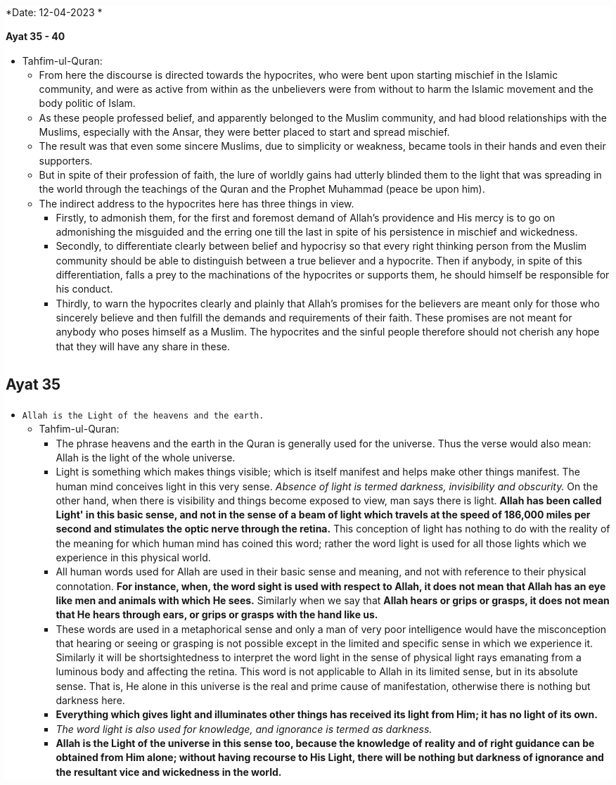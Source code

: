 *Date: 12-04-2023 *

**Ayat  35 - 40**

- Tahfim-ul-Quran:
  - From here the discourse is directed towards the hypocrites, who were bent upon starting mischief in the Islamic community, and were as active from within as the unbelievers were from without to harm the Islamic movement and the body politic of Islam.
  - As these people professed belief, and apparently belonged to the Muslim community, and had blood relationships with the Muslims, especially with the Ansar, they were better placed to start and spread mischief.
  - The result was that even some sincere Muslims, due to simplicity or weakness, became tools in their hands and even their supporters.
  - But in spite of their profession of faith, the lure of worldly gains had utterly blinded them to the light that was spreading in the world through the teachings of the Quran and the Prophet Muhammad (peace be upon him).
  - The indirect address to the hypocrites here has three things in view.
    - Firstly, to admonish them, for the first and foremost demand of Allah’s providence and His mercy is to go on admonishing the misguided and the erring one till the last in spite of his persistence in mischief and wickedness.
    - Secondly, to differentiate clearly between belief and hypocrisy so that every right thinking person from the Muslim community should be able to distinguish between a true believer and a hypocrite. Then if anybody, in spite of this differentiation, falls a prey to the machinations of the hypocrites or supports them, he should himself be responsible for his conduct.
    - Thirdly, to warn the hypocrites clearly and plainly that Allah’s promises for the believers are meant only for those who sincerely believe and then fulfill the demands and requirements of their faith. These promises are not meant for anybody who poses himself as a Muslim. The hypocrites and the sinful people therefore should not cherish any hope that they will have any share in these.


## Ayat 35

- `Allah is the Light of the heavens and the earth.`
  - Tahfim-ul-Quran:
    - The phrase heavens and the earth in the Quran is generally used for the universe. Thus the verse would also mean: Allah is the light of the whole universe.
    - Light is something which makes things visible; which is itself manifest and helps make other things manifest. The human mind conceives light in this very sense. *Absence of light is termed darkness, invisibility and obscurity.* On the other hand, when there is visibility and things become exposed to view, man says there is light. **Allah has been called Light' in this basic sense, and not in the sense of a beam of light which travels at the speed of 186,000 miles per second and stimulates the optic nerve through the retina.** This conception of light has nothing to do with the reality of the meaning for which human mind has coined this word; rather the word light is used for all those lights which we experience in this physical world.
    - All human words used for Allah are used in their basic sense and meaning, and not with reference to their physical connotation. **For instance, when, the word sight is used with respect to Allah, it does not mean that Allah has an eye like men and animals with which He sees.** Similarly when we say that **Allah hears or grips or grasps, it does not mean that He hears through ears, or grips or grasps with the hand like us.**
    - These words are used in a metaphorical sense and only a man of very poor intelligence would have the misconception that hearing or seeing or grasping is not possible except in the limited and specific sense in which we experience it. Similarly it will be shortsightedness to interpret the word light in the sense of physical light rays emanating from a luminous body and affecting the retina. This word is not applicable to Allah in its limited sense, but in its absolute sense. That is, He alone in this universe is the real and prime cause of manifestation, otherwise there is nothing but darkness here. 
    - **Everything which gives light and illuminates other things has received its light from Him; it has no light of its own.**
    - *The word light is also used for knowledge, and ignorance is termed as darkness.*
    - **Allah is the Light of the universe in this sense too, because the knowledge of reality and of right guidance can be obtained from Him alone; without having recourse to His Light, there will be nothing but darkness of ignorance and the resultant vice and wickedness in the world.**
